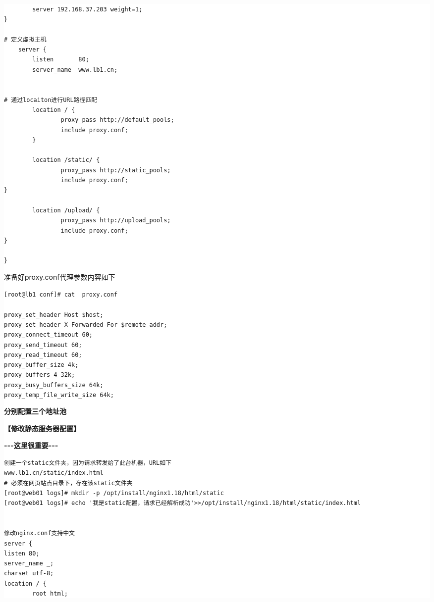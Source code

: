 ```shell
        server 192.168.37.203 weight=1;
}

# 定义虚拟主机
    server {
        listen       80;
        server_name  www.lb1.cn;
        

# 通过locaiton进行URL路径匹配
        location / {
                proxy_pass http://default_pools;
                include proxy.conf;
        }

        location /static/ {
                proxy_pass http://static_pools;
                include proxy.conf;
}

        location /upload/ {
                proxy_pass http://upload_pools;
                include proxy.conf;
}

}
```

准备好proxy.conf代理参数内容如下

```shell
[root@lb1 conf]# cat  proxy.conf

proxy_set_header Host $host;
proxy_set_header X-Forwarded-For $remote_addr;
proxy_connect_timeout 60;
proxy_send_timeout 60;
proxy_read_timeout 60;
proxy_buffer_size 4k;
proxy_buffers 4 32k;
proxy_busy_buffers_size 64k;
proxy_temp_file_write_size 64k;

```

**分别配置三个地址池**

**【修改静态服务器配置】**

**---这里很重要---**

```shell
创建一个static文件夹，因为请求转发给了此台机器，URL如下
www.lb1.cn/static/index.html  
# 必须在网页站点目录下，存在该static文件夹
[root@web01 logs]# mkdir -p /opt/install/nginx1.18/html/static
[root@web01 logs]# echo '我是static配置，请求已经解析成功'>>/opt/install/nginx1.18/html/static/index.html


修改nginx.conf支持中文
server {
listen 80;
server_name _;
charset utf-8;
location / {
        root html;
```
